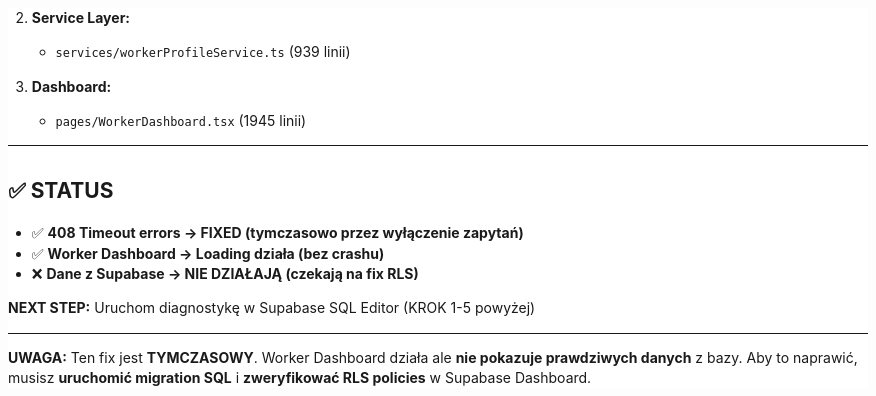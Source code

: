 2. **Service Layer:**
   - `services/workerProfileService.ts` (939 linii)

3. **Dashboard:**
   - `pages/WorkerDashboard.tsx` (1945 linii)

---

## ✅ STATUS

- ✅ **408 Timeout errors → FIXED (tymczasowo przez wyłączenie zapytań)**
- ✅ **Worker Dashboard → Loading działa (bez crashu)**
- ❌ **Dane z Supabase → NIE DZIAŁAJĄ (czekają na fix RLS)**

**NEXT STEP:** Uruchom diagnostykę w Supabase SQL Editor (KROK 1-5 powyżej)

---

**UWAGA:** Ten fix jest **TYMCZASOWY**. Worker Dashboard działa ale **nie pokazuje prawdziwych danych** z bazy. Aby to naprawić, musisz **uruchomić migration SQL** i **zweryfikować RLS policies** w Supabase Dashboard.
